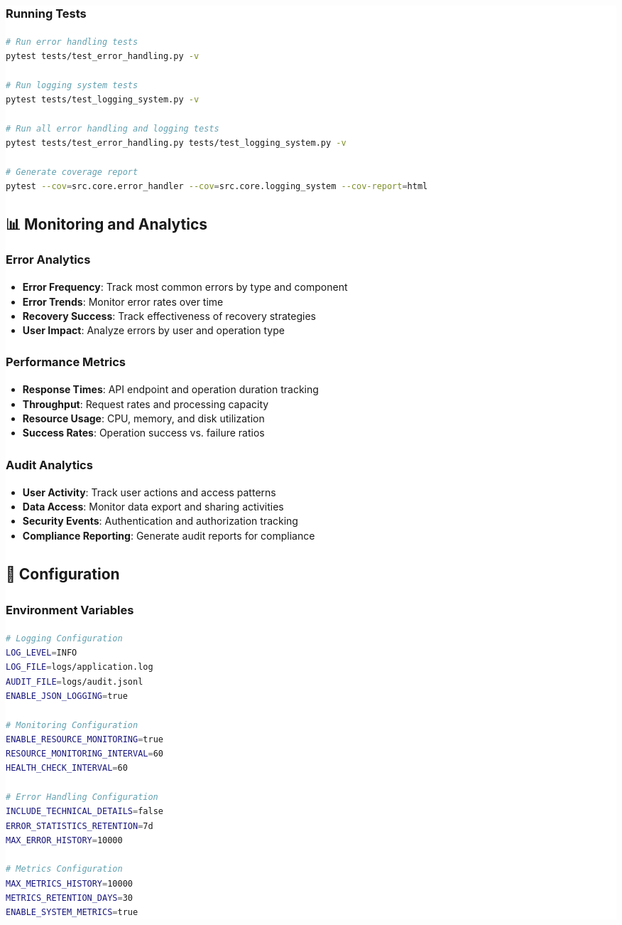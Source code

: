 ### Running Tests

```bash
# Run error handling tests
pytest tests/test_error_handling.py -v

# Run logging system tests  
pytest tests/test_logging_system.py -v

# Run all error handling and logging tests
pytest tests/test_error_handling.py tests/test_logging_system.py -v

# Generate coverage report
pytest --cov=src.core.error_handler --cov=src.core.logging_system --cov-report=html
```

## 📊 Monitoring and Analytics

### Error Analytics
- **Error Frequency**: Track most common errors by type and component
- **Error Trends**: Monitor error rates over time
- **Recovery Success**: Track effectiveness of recovery strategies
- **User Impact**: Analyze errors by user and operation type

### Performance Metrics
- **Response Times**: API endpoint and operation duration tracking
- **Throughput**: Request rates and processing capacity
- **Resource Usage**: CPU, memory, and disk utilization
- **Success Rates**: Operation success vs. failure ratios

### Audit Analytics
- **User Activity**: Track user actions and access patterns
- **Data Access**: Monitor data export and sharing activities
- **Security Events**: Authentication and authorization tracking
- **Compliance Reporting**: Generate audit reports for compliance

## 🔧 Configuration

### Environment Variables

```bash
# Logging Configuration
LOG_LEVEL=INFO
LOG_FILE=logs/application.log
AUDIT_FILE=logs/audit.jsonl
ENABLE_JSON_LOGGING=true

# Monitoring Configuration
ENABLE_RESOURCE_MONITORING=true
RESOURCE_MONITORING_INTERVAL=60
HEALTH_CHECK_INTERVAL=60

# Error Handling Configuration
INCLUDE_TECHNICAL_DETAILS=false
ERROR_STATISTICS_RETENTION=7d
MAX_ERROR_HISTORY=10000

# Metrics Configuration
MAX_METRICS_HISTORY=10000
METRICS_RETENTION_DAYS=30
ENABLE_SYSTEM_METRICS=true
```

